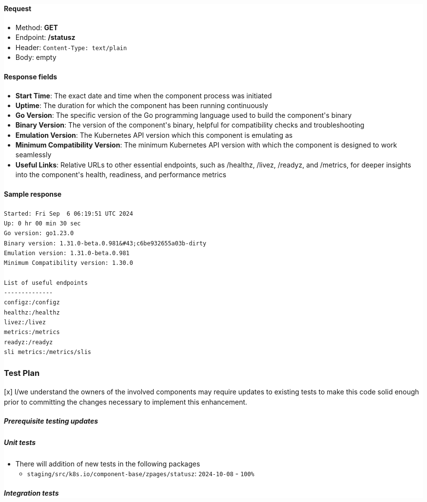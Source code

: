 #### Request
* Method: **GET** 
* Endpoint: **/statusz**
* Header: `Content-Type: text/plain`
* Body: empty

#### Response fields
* **Start Time**: The exact date and time when the component process was initiated
* **Uptime**: The duration for which the component has been running continuously
* **Go Version**: The specific version of the Go programming language used to build the component's binary
* **Binary Version**: The version of the component's binary, helpful for compatibility checks and troubleshooting
* **Emulation Version**: The Kubernetes API version which this component is emulating as
* **Minimum Compatibility Version**: The minimum Kubernetes API version with which the component is designed to work seamlessly
* **Useful Links**: Relative URLs to other essential endpoints, such as /healthz, /livez, /readyz, and /metrics, for deeper insights into the component's health, readiness, and performance metrics

#### Sample response

```
Started: Fri Sep  6 06:19:51 UTC 2024
Up: 0 hr 00 min 30 sec
Go version: go1.23.0
Binary version: 1.31.0-beta.0.981&#43;c6be932655a03b-dirty
Emulation version: 1.31.0-beta.0.981
Minimum Compatibility version: 1.30.0

List of useful endpoints
--------------
configz:/configz
healthz:/healthz
livez:/livez
metrics:/metrics
readyz:/readyz
sli metrics:/metrics/slis
```
### Test Plan

[x] I/we understand the owners of the involved components may require updates to
existing tests to make this code solid enough prior to committing the changes necessary
to implement this enhancement.

##### Prerequisite testing updates

##### Unit tests

- There will addition of new tests in the following packages
  - `staging/src/k8s.io/component-base/zpages/statusz`: `2024-10-08` - `100%`

##### Integration tests


[kubernetes.io]: https://kubernetes.io/
[kubernetes/enhancements]: https://git.k8s.io/enhancements
[kubernetes/kubernetes]: https://git.k8s.io/kubernetes
[kubernetes/website]: https://git.k8s.io/website